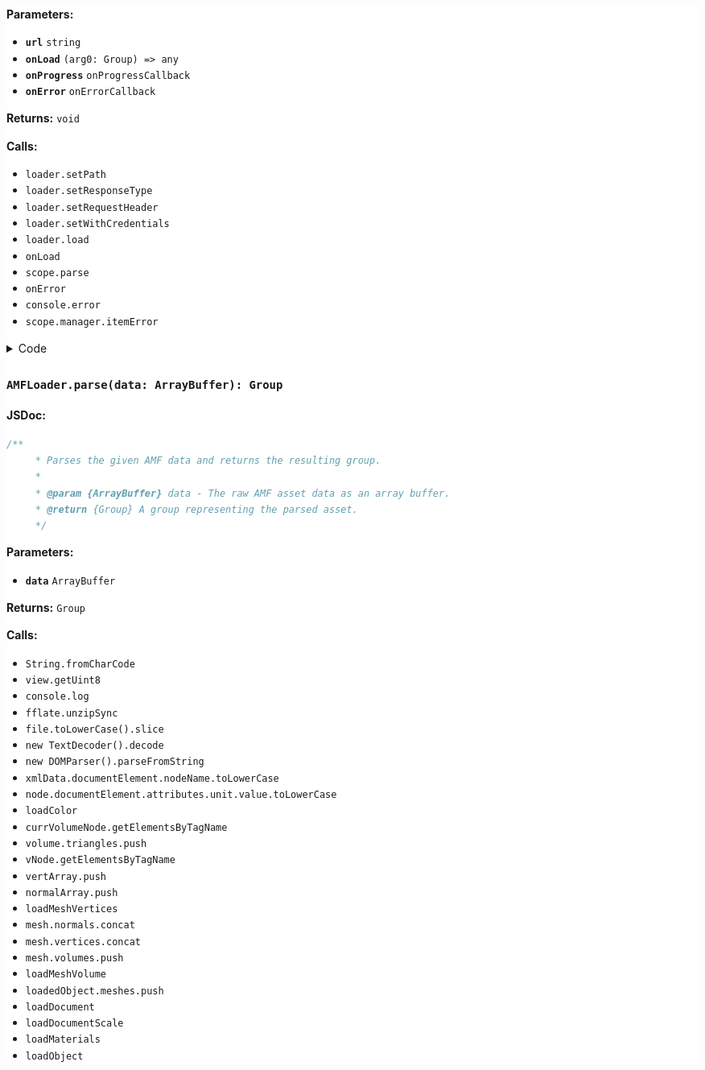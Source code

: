 **Parameters:**

- **`url`** `string`
- **`onLoad`** `(arg0: Group) => any`
- **`onProgress`** `onProgressCallback`
- **`onError`** `onErrorCallback`

**Returns:** `void`

**Calls:**

- `loader.setPath`
- `loader.setResponseType`
- `loader.setRequestHeader`
- `loader.setWithCredentials`
- `loader.load`
- `onLoad`
- `scope.parse`
- `onError`
- `console.error`
- `scope.manager.itemError`

<details><summary>Code</summary></details>

### `AMFLoader.parse(data: ArrayBuffer): Group`

**JSDoc:**
```typescript
/**
	 * Parses the given AMF data and returns the resulting group.
	 *
	 * @param {ArrayBuffer} data - The raw AMF asset data as an array buffer.
	 * @return {Group} A group representing the parsed asset.
	 */
```

**Parameters:**

- **`data`** `ArrayBuffer`

**Returns:** `Group`

**Calls:**

- `String.fromCharCode`
- `view.getUint8`
- `console.log`
- `fflate.unzipSync`
- `file.toLowerCase().slice`
- `new TextDecoder().decode`
- `new DOMParser().parseFromString`
- `xmlData.documentElement.nodeName.toLowerCase`
- `node.documentElement.attributes.unit.value.toLowerCase`
- `loadColor`
- `currVolumeNode.getElementsByTagName`
- `volume.triangles.push`
- `vNode.getElementsByTagName`
- `vertArray.push`
- `normalArray.push`
- `loadMeshVertices`
- `mesh.normals.concat`
- `mesh.vertices.concat`
- `mesh.volumes.push`
- `loadMeshVolume`
- `loadedObject.meshes.push`
- `loadDocument`
- `loadDocumentScale`
- `loadMaterials`
- `loadObject`